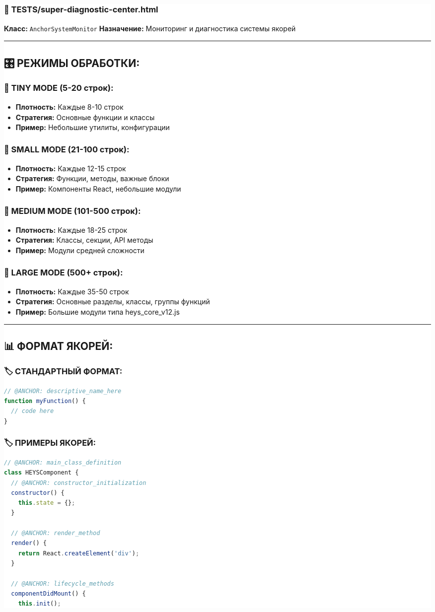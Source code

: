 ### 📁 TESTS/super-diagnostic-center.html

**Класс:** `AnchorSystemMonitor` **Назначение:** Мониторинг и диагностика
системы якорей

---

## 🎛️ РЕЖИМЫ ОБРАБОТКИ:

### 🔸 TINY MODE (5-20 строк):

- **Плотность:** Каждые 8-10 строк
- **Стратегия:** Основные функции и классы
- **Пример:** Небольшие утилиты, конфигурации

### 🔹 SMALL MODE (21-100 строк):

- **Плотность:** Каждые 12-15 строк
- **Стратегия:** Функции, методы, важные блоки
- **Пример:** Компоненты React, небольшие модули

### 🔶 MEDIUM MODE (101-500 строк):

- **Плотность:** Каждые 18-25 строк
- **Стратегия:** Классы, секции, API методы
- **Пример:** Модули средней сложности

### 🔴 LARGE MODE (500+ строк):

- **Плотность:** Каждые 35-50 строк
- **Стратегия:** Основные разделы, классы, группы функций
- **Пример:** Большие модули типа heys_core_v12.js

---

## 📊 ФОРМАТ ЯКОРЕЙ:

### 🏷️ СТАНДАРТНЫЙ ФОРМАТ:

```javascript
// @ANCHOR: descriptive_name_here
function myFunction() {
  // code here
}
```

### 🏷️ ПРИМЕРЫ ЯКОРЕЙ:

```javascript
// @ANCHOR: main_class_definition
class HEYSComponent {
  // @ANCHOR: constructor_initialization
  constructor() {
    this.state = {};
  }

  // @ANCHOR: render_method
  render() {
    return React.createElement('div');
  }

  // @ANCHOR: lifecycle_methods
  componentDidMount() {
    this.init();
```